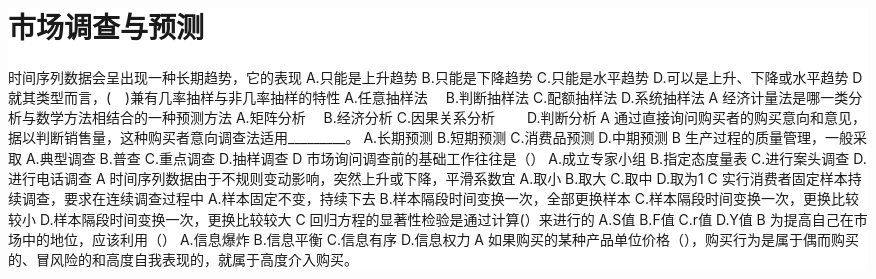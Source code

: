 # 市场调查与预测
时间序列数据会呈出现一种长期趋势，它的表现
A.只能是上升趋势
B.只能是下降趋势
C.只能是水平趋势
D.可以是上升、下降或水平趋势
D
就其类型而言，(　)兼有几率抽样与非几率抽样的特性
A.任意抽样法　
B.判断抽样法
C.配额抽样法
D.系统抽样法
A
经济计量法是哪一类分析与数学方法相结合的一种预测方法
A.矩阵分析　
B.经济分析
C.因果关系分析　　
D.判断分析
A
通过直接询问购买者的购买意向和意见，据以判断销售量，这种购买者意向调查法适用_________。
A.长期预测
B.短期预测
C.消费品预测
D.中期预测
B
生产过程的质量管理，一般采取
A.典型调查
B.普查
C.重点调查
D.抽样调查
D
市场询问调查前的基础工作往往是（）
A.成立专家小组
B.指定态度量表
C.进行案头调查
D.进行电话调查
A
时间序列数据由于不规则变动影响，突然上升或下降，平滑系数宜
A.取小
B.取大
C.取中
D.取为1
C
实行消费者固定样本持续调查，要求在连续调查过程中
A.样本固定不变，持续下去
B.样本隔段时间变换一次，全部更换样本
C.样本隔段时间变换一次，更换比较较小
D.样本隔段时间变换一次，更换比较较大
C
回归方程的显著性检验是通过计算(）来进行的
A.S值
B.F值
C.r值
D.Y值
B
为提高自己在市场中的地位，应该利用（）
A.信息爆炸
B.信息平衡
C.信息有序
D.信息权力
A
如果购买的某种产品单位价格（），购买行为是属于偶而购买的、冒风险的和高度自我表现的，就属于高度介入购买。